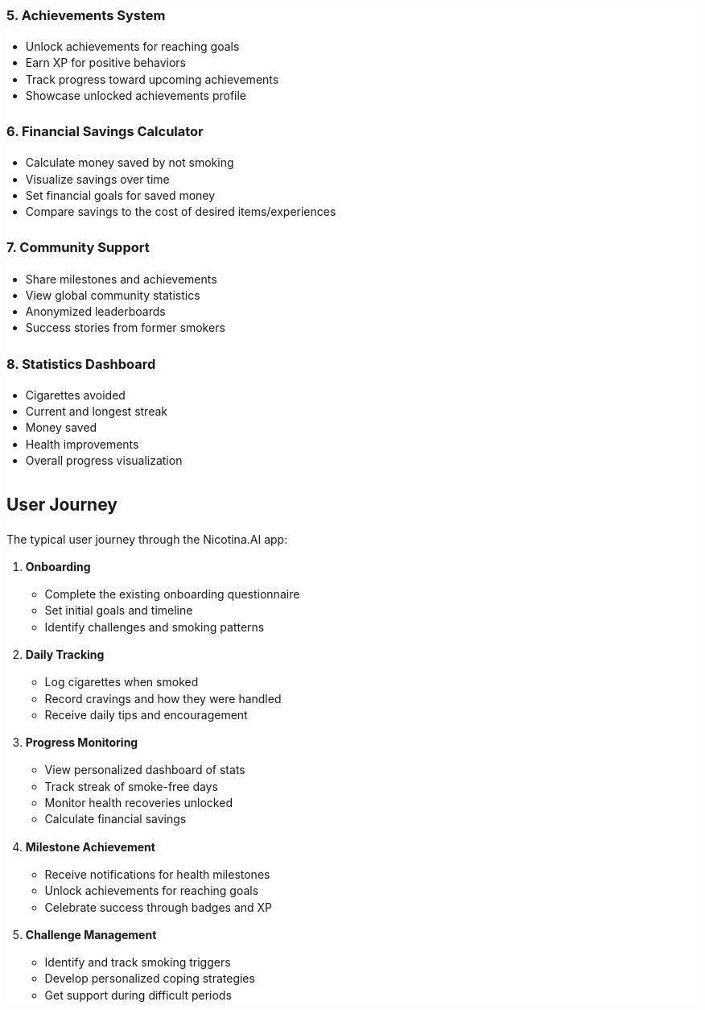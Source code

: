 ### 5. Achievements System
- Unlock achievements for reaching goals
- Earn XP for positive behaviors
- Track progress toward upcoming achievements
- Showcase unlocked achievements profile

### 6. Financial Savings Calculator
- Calculate money saved by not smoking
- Visualize savings over time
- Set financial goals for saved money
- Compare savings to the cost of desired items/experiences

### 7. Community Support
- Share milestones and achievements
- View global community statistics
- Anonymized leaderboards
- Success stories from former smokers

### 8. Statistics Dashboard
- Cigarettes avoided
- Current and longest streak
- Money saved
- Health improvements
- Overall progress visualization

## User Journey

The typical user journey through the Nicotina.AI app:

1. **Onboarding**
   - Complete the existing onboarding questionnaire
   - Set initial goals and timeline
   - Identify challenges and smoking patterns

2. **Daily Tracking**
   - Log cigarettes when smoked
   - Record cravings and how they were handled
   - Receive daily tips and encouragement

3. **Progress Monitoring**
   - View personalized dashboard of stats
   - Track streak of smoke-free days
   - Monitor health recoveries unlocked
   - Calculate financial savings

4. **Milestone Achievement**
   - Receive notifications for health milestones
   - Unlock achievements for reaching goals
   - Celebrate success through badges and XP

5. **Challenge Management**
   - Identify and track smoking triggers
   - Develop personalized coping strategies
   - Get support during difficult periods
